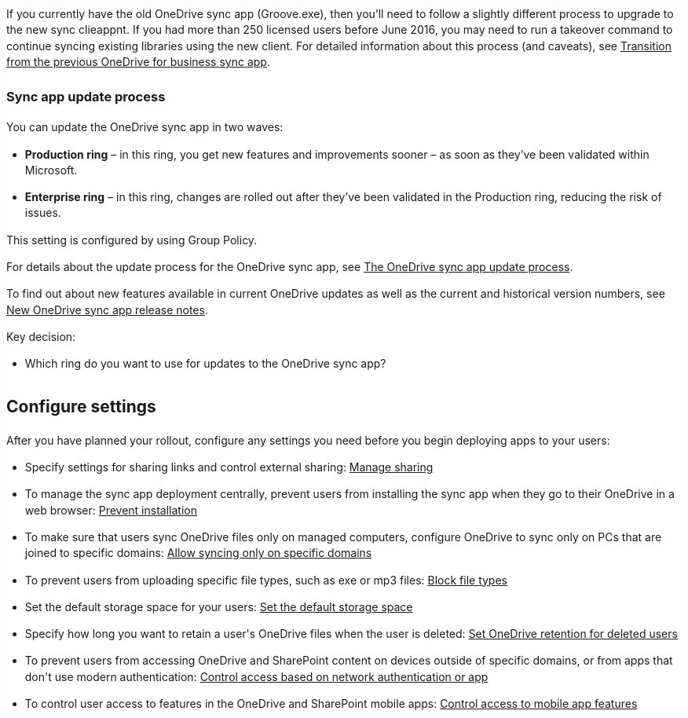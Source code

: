If you currently have the old OneDrive sync app (Groove.exe), then you’ll need to follow a slightly different process to upgrade to the new sync clieappnt. If you had more than 250 licensed users before June 2016, you may need to run a takeover command to continue syncing existing libraries using the new client. For detailed information about this process (and caveats), see [Transition from the previous OneDrive for business sync app](transition-from-previous-sync-client.md).

### Sync app update process

You can update the OneDrive sync app in two waves:

-   **Production ring** – in this ring, you get new features and improvements sooner – as soon as they’ve been validated within Microsoft.

-   **Enterprise ring** – in this ring, changes are rolled out after they’ve been validated in the Production ring, reducing the risk of issues.

This setting is configured by using Group Policy.

For details about the update process for the OneDrive sync app, see [The OneDrive sync app update process](sync-client-update-process.md).

To find out about new features available in current OneDrive updates as well as the current and historical version numbers, see [New OneDrive sync app release notes](https://support.office.com/article/845dcf18-f921-435e-bf28-4e24b95e5fc0).

Key decision:

-   Which ring do you want to use for updates to the OneDrive sync app?

## Configure settings

After you have planned your rollout, configure any settings you need before you begin deploying apps to your users:

- Specify settings for sharing links and control external sharing: [Manage sharing](manage-sharing.md)

- To manage the sync app deployment centrally, prevent users from installing the sync app when they go to their OneDrive in a web browser: [Prevent installation](prevent-installation.md)

- To make sure that users sync OneDrive files only on managed computers, configure OneDrive to sync only on PCs that are joined to specific domains: [Allow syncing only on specific domains](allow-syncing-only-on-specific-domains.md)

- To prevent users from uploading specific file types, such as exe or mp3 files: [Block file types](block-file-types.md)

- Set the default storage space for your users: [Set the default storage space](set-default-storage-space.md)

- Specify how long you want to retain a user's OneDrive files when the user is deleted: [Set OneDrive retention for deleted users](set-retention.md)

- To prevent users from accessing OneDrive and SharePoint content on devices outside of specific domains, or from apps that don't use modern authentication: [Control access based on network authentication or app](control-access-based-on-network-location-or-app.md)

- To control user access to features in the OneDrive and SharePoint mobile apps: [Control access to mobile app features](control-access-to-mobile-app-features.md)
